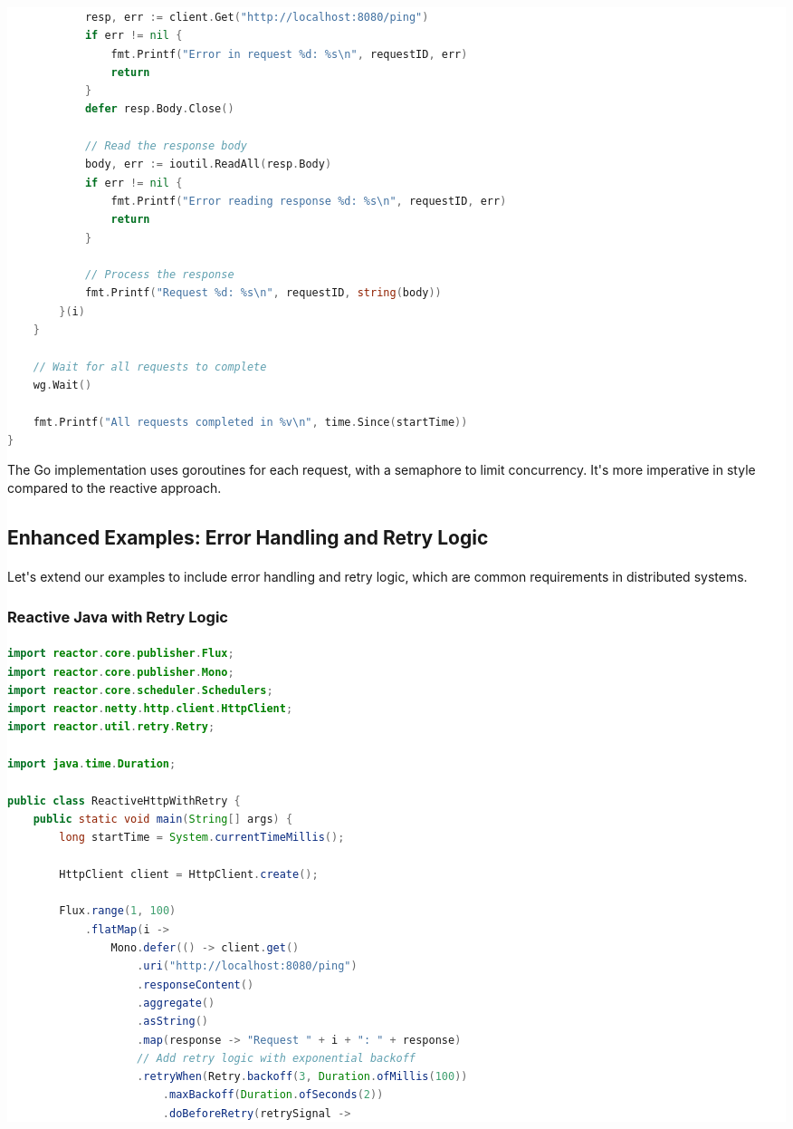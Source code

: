 ```go
            resp, err := client.Get("http://localhost:8080/ping")
            if err != nil {
                fmt.Printf("Error in request %d: %s\n", requestID, err)
                return
            }
            defer resp.Body.Close()
            
            // Read the response body
            body, err := ioutil.ReadAll(resp.Body)
            if err != nil {
                fmt.Printf("Error reading response %d: %s\n", requestID, err)
                return
            }
            
            // Process the response
            fmt.Printf("Request %d: %s\n", requestID, string(body))
        }(i)
    }
    
    // Wait for all requests to complete
    wg.Wait()
    
    fmt.Printf("All requests completed in %v\n", time.Since(startTime))
}
```

The Go implementation uses goroutines for each request, with a semaphore to limit concurrency. It's more imperative in style compared to the reactive approach.

## Enhanced Examples: Error Handling and Retry Logic

Let's extend our examples to include error handling and retry logic, which are common requirements in distributed systems.

### Reactive Java with Retry Logic

```java
import reactor.core.publisher.Flux;
import reactor.core.publisher.Mono;
import reactor.core.scheduler.Schedulers;
import reactor.netty.http.client.HttpClient;
import reactor.util.retry.Retry;

import java.time.Duration;

public class ReactiveHttpWithRetry {
    public static void main(String[] args) {
        long startTime = System.currentTimeMillis();
        
        HttpClient client = HttpClient.create();
        
        Flux.range(1, 100)
            .flatMap(i -> 
                Mono.defer(() -> client.get()
                    .uri("http://localhost:8080/ping")
                    .responseContent()
                    .aggregate()
                    .asString()
                    .map(response -> "Request " + i + ": " + response)
                    // Add retry logic with exponential backoff
                    .retryWhen(Retry.backoff(3, Duration.ofMillis(100))
                        .maxBackoff(Duration.ofSeconds(2))
                        .doBeforeRetry(retrySignal -> 
```
